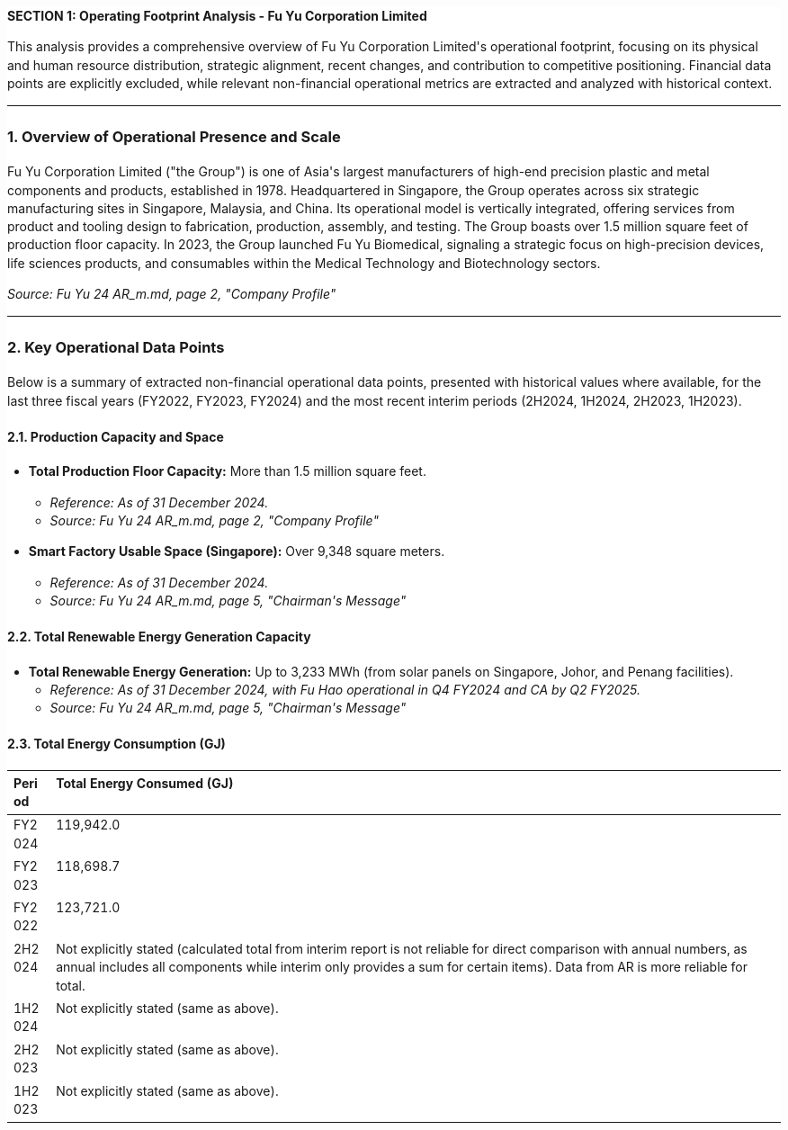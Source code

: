 **SECTION 1: Operating Footprint Analysis - Fu Yu Corporation Limited**

This analysis provides a comprehensive overview of Fu Yu Corporation Limited's operational footprint, focusing on its physical and human resource distribution, strategic alignment, recent changes, and contribution to competitive positioning. Financial data points are explicitly excluded, while relevant non-financial operational metrics are extracted and analyzed with historical context.

---

### **1. Overview of Operational Presence and Scale**

Fu Yu Corporation Limited ("the Group") is one of Asia's largest manufacturers of high-end precision plastic and metal components and products, established in 1978. Headquartered in Singapore, the Group operates across six strategic manufacturing sites in Singapore, Malaysia, and China. Its operational model is vertically integrated, offering services from product and tooling design to fabrication, production, assembly, and testing. The Group boasts over 1.5 million square feet of production floor capacity. In 2023, the Group launched Fu Yu Biomedical, signaling a strategic focus on high-precision devices, life sciences products, and consumables within the Medical Technology and Biotechnology sectors.

*Source: Fu Yu 24 AR_m.md, page 2, "Company Profile"*

---

### **2. Key Operational Data Points**

Below is a summary of extracted non-financial operational data points, presented with historical values where available, for the last three fiscal years (FY2022, FY2023, FY2024) and the most recent interim periods (2H2024, 1H2024, 2H2023, 1H2023).

#### **2.1. Production Capacity and Space**

*   **Total Production Floor Capacity:** More than 1.5 million square feet.
    *   *Reference: As of 31 December 2024.*
    *   *Source: Fu Yu 24 AR_m.md, page 2, "Company Profile"*

*   **Smart Factory Usable Space (Singapore):** Over 9,348 square meters.
    *   *Reference: As of 31 December 2024.*
    *   *Source: Fu Yu 24 AR_m.md, page 5, "Chairman's Message"*

#### **2.2. Total Renewable Energy Generation Capacity**

*   **Total Renewable Energy Generation:** Up to 3,233 MWh (from solar panels on Singapore, Johor, and Penang facilities).
    *   *Reference: As of 31 December 2024, with Fu Hao operational in Q4 FY2024 and CA by Q2 FY2025.*
    *   *Source: Fu Yu 24 AR_m.md, page 5, "Chairman's Message"*

#### **2.3. Total Energy Consumption (GJ)**

| Period | Total Energy Consumed (GJ) |
| :------- | :--------------------------- |
| FY2024 | 119,942.0 |
| FY2023 | 118,698.7 |
| FY2022 | 123,721.0 |
| 2H2024 | Not explicitly stated (calculated total from interim report is not reliable for direct comparison with annual numbers, as annual includes all components while interim only provides a sum for certain items). Data from AR is more reliable for total. |
| 1H2024 | Not explicitly stated (same as above). |
| 2H2023 | Not explicitly stated (same as above). |
| 1H2023 | Not explicitly stated (same as above). |
